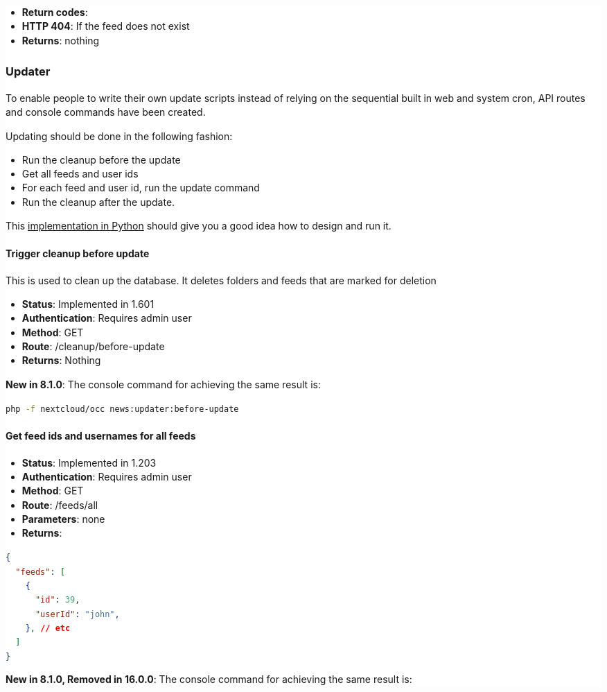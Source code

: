 * **Return codes**:
* **HTTP 404**: If the feed does not exist
* **Returns**: nothing

### Updater

To enable people to write their own update scripts instead of relying on the sequential built in web and system cron, API routes and console commands have been created.

Updating should be done in the following fashion:

* Run the cleanup before the update
* Get all feeds and user ids
* For each feed and user id, run the update command
* Run the cleanup after the update.

This [implementation in Python](https://github.com/nextcloud/news-updater) should give you a good idea how to design and run it.

#### Trigger cleanup before update

This is used to clean up the database. It deletes folders and feeds that are marked for deletion

* **Status**: Implemented in 1.601
* **Authentication**: Requires admin user
* **Method**: GET
* **Route**: /cleanup/before-update
* **Returns**: Nothing

**New in 8.1.0**: The console command for achieving the same result is:

```bash
php -f nextcloud/occ news:updater:before-update
```

#### Get feed ids and usernames for all feeds

* **Status**: Implemented in 1.203
* **Authentication**: Requires admin user
* **Method**: GET
* **Route**: /feeds/all
* **Parameters**: none
* **Returns**:

```json
{
  "feeds": [
    {
      "id": 39,
      "userId": "john",
    }, // etc
  ]
}
```

**New in 8.1.0, Removed in 16.0.0**: The console command for achieving the same result is:
